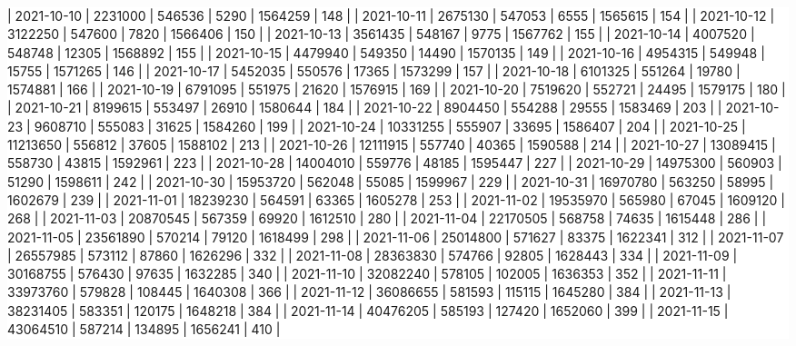 | 2021-10-10 | 2231000 | 546536 | 5290 | 1564259 | 148 |
| 2021-10-11 | 2675130 | 547053 | 6555 | 1565615 | 154 |
| 2021-10-12 | 3122250 | 547600 | 7820 | 1566406 | 150 |
| 2021-10-13 | 3561435 | 548167 | 9775 | 1567762 | 155 |
| 2021-10-14 | 4007520 | 548748 | 12305 | 1568892 | 155 |
| 2021-10-15 | 4479940 | 549350 | 14490 | 1570135 | 149 |
| 2021-10-16 | 4954315 | 549948 | 15755 | 1571265 | 146 |
| 2021-10-17 | 5452035 | 550576 | 17365 | 1573299 | 157 |
| 2021-10-18 | 6101325 | 551264 | 19780 | 1574881 | 166 |
| 2021-10-19 | 6791095 | 551975 | 21620 | 1576915 | 169 |
| 2021-10-20 | 7519620 | 552721 | 24495 | 1579175 | 180 |
| 2021-10-21 | 8199615 | 553497 | 26910 | 1580644 | 184 |
| 2021-10-22 | 8904450 | 554288 | 29555 | 1583469 | 203 |
| 2021-10-23 | 9608710 | 555083 | 31625 | 1584260 | 199 |
| 2021-10-24 | 10331255 | 555907 | 33695 | 1586407 | 204 |
| 2021-10-25 | 11213650 | 556812 | 37605 | 1588102 | 213 |
| 2021-10-26 | 12111915 | 557740 | 40365 | 1590588 | 214 |
| 2021-10-27 | 13089415 | 558730 | 43815 | 1592961 | 223 |
| 2021-10-28 | 14004010 | 559776 | 48185 | 1595447 | 227 |
| 2021-10-29 | 14975300 | 560903 | 51290 | 1598611 | 242 |
| 2021-10-30 | 15953720 | 562048 | 55085 | 1599967 | 229 |
| 2021-10-31 | 16970780 | 563250 | 58995 | 1602679 | 239 |
| 2021-11-01 | 18239230 | 564591 | 63365 | 1605278 | 253 |
| 2021-11-02 | 19535970 | 565980 | 67045 | 1609120 | 268 |
| 2021-11-03 | 20870545 | 567359 | 69920 | 1612510 | 280 |
| 2021-11-04 | 22170505 | 568758 | 74635 | 1615448 | 286 |
| 2021-11-05 | 23561890 | 570214 | 79120 | 1618499 | 298 |
| 2021-11-06 | 25014800 | 571627 | 83375 | 1622341 | 312 |
| 2021-11-07 | 26557985 | 573112 | 87860 | 1626296 | 332 |
| 2021-11-08 | 28363830 | 574766 | 92805 | 1628443 | 334 |
| 2021-11-09 | 30168755 | 576430 | 97635 | 1632285 | 340 |
| 2021-11-10 | 32082240 | 578105 | 102005 | 1636353 | 352 |
| 2021-11-11 | 33973760 | 579828 | 108445 | 1640308 | 366 |
| 2021-11-12 | 36086655 | 581593 | 115115 | 1645280 | 384 |
| 2021-11-13 | 38231405 | 583351 | 120175 | 1648218 | 384 |
| 2021-11-14 | 40476205 | 585193 | 127420 | 1652060 | 399 |
| 2021-11-15 | 43064510 | 587214 | 134895 | 1656241 | 410 |